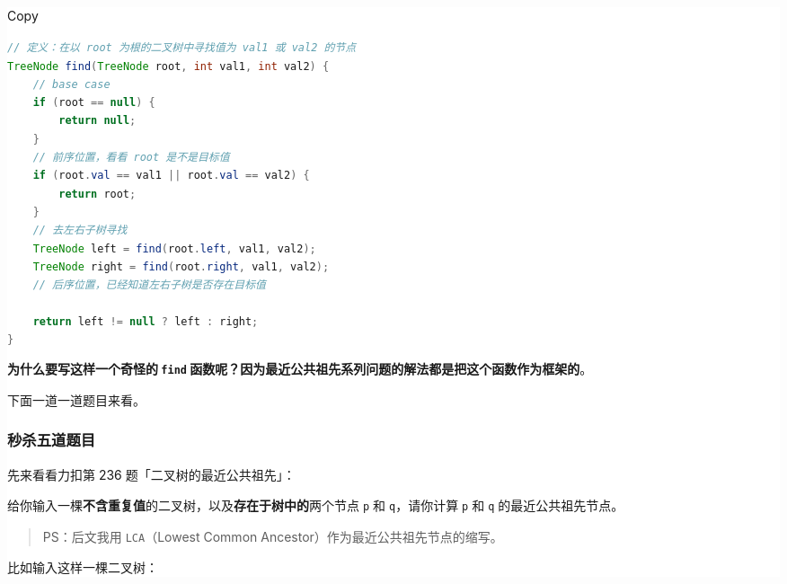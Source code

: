 Copy

```java
// 定义：在以 root 为根的二叉树中寻找值为 val1 或 val2 的节点
TreeNode find(TreeNode root, int val1, int val2) {
    // base case
    if (root == null) {
        return null;
    }
    // 前序位置，看看 root 是不是目标值
    if (root.val == val1 || root.val == val2) {
        return root;
    }
    // 去左右子树寻找
    TreeNode left = find(root.left, val1, val2);
    TreeNode right = find(root.right, val1, val2);
    // 后序位置，已经知道左右子树是否存在目标值

    return left != null ? left : right;
}
```

**为什么要写这样一个奇怪的 `find` 函数呢？因为最近公共祖先系列问题的解法都是把这个函数作为框架的**。

下面一道一道题目来看。

### 秒杀五道题目

先来看看力扣第 236 题「二叉树的最近公共祖先」：

给你输入一棵**不含重复值**的二叉树，以及**存在于树中的**两个节点 `p` 和 `q`，请你计算 `p` 和 `q` 的最近公共祖先节点。

> PS：后文我用 `LCA`（Lowest Common Ancestor）作为最近公共祖先节点的缩写。

比如输入这样一棵二叉树：
